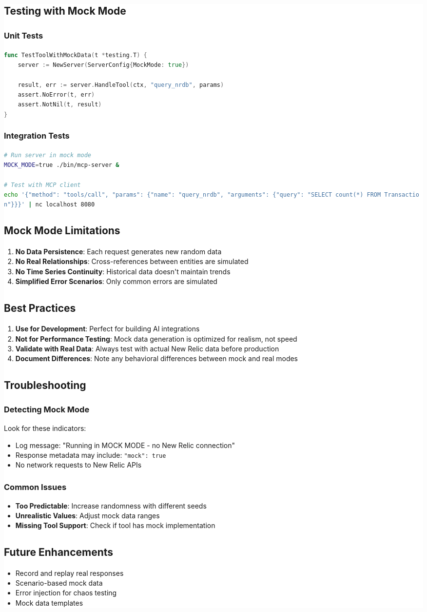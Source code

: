 ## Testing with Mock Mode

### Unit Tests
```go
func TestToolWithMockData(t *testing.T) {
    server := NewServer(ServerConfig{MockMode: true})
    
    result, err := server.HandleTool(ctx, "query_nrdb", params)
    assert.NoError(t, err)
    assert.NotNil(t, result)
}
```

### Integration Tests
```bash
# Run server in mock mode
MOCK_MODE=true ./bin/mcp-server &

# Test with MCP client
echo '{"method": "tools/call", "params": {"name": "query_nrdb", "arguments": {"query": "SELECT count(*) FROM Transaction"}}}' | nc localhost 8080
```

## Mock Mode Limitations

1. **No Data Persistence**: Each request generates new random data
2. **No Real Relationships**: Cross-references between entities are simulated
3. **No Time Series Continuity**: Historical data doesn't maintain trends
4. **Simplified Error Scenarios**: Only common errors are simulated

## Best Practices

1. **Use for Development**: Perfect for building AI integrations
2. **Not for Performance Testing**: Mock data generation is optimized for realism, not speed
3. **Validate with Real Data**: Always test with actual New Relic data before production
4. **Document Differences**: Note any behavioral differences between mock and real modes

## Troubleshooting

### Detecting Mock Mode
Look for these indicators:
- Log message: "Running in MOCK MODE - no New Relic connection"
- Response metadata may include: `"mock": true`
- No network requests to New Relic APIs

### Common Issues
- **Too Predictable**: Increase randomness with different seeds
- **Unrealistic Values**: Adjust mock data ranges
- **Missing Tool Support**: Check if tool has mock implementation

## Future Enhancements

- Record and replay real responses
- Scenario-based mock data
- Error injection for chaos testing
- Mock data templates
